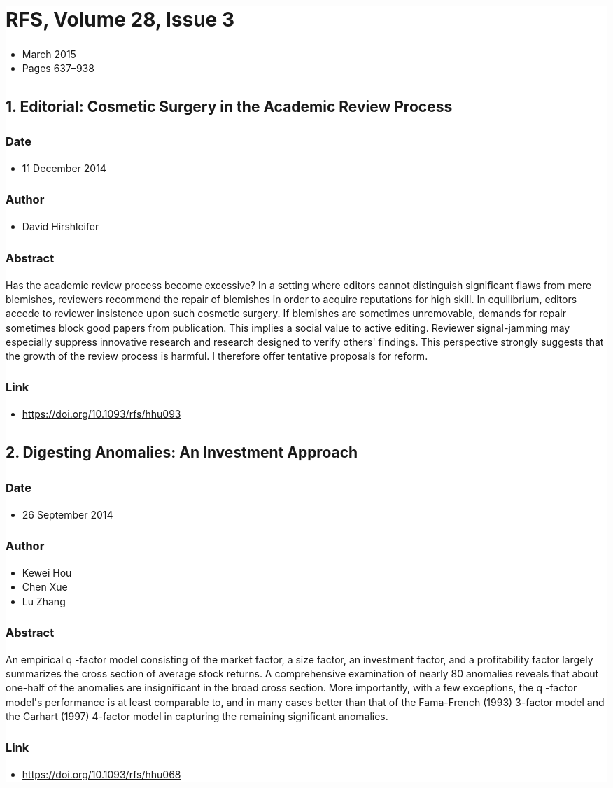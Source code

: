 # RFS, Volume 28, Issue 3
- March 2015
- Pages 637–938

## 1. Editorial: Cosmetic Surgery in the Academic Review Process
### Date
- 11 December 2014
### Author
- David Hirshleifer
### Abstract
Has the academic review process become excessive? In a setting where editors cannot distinguish significant flaws from mere blemishes, reviewers recommend the repair of blemishes in order to acquire reputations for high skill. In equilibrium, editors accede to reviewer insistence upon such cosmetic surgery. If blemishes are sometimes unremovable, demands for repair sometimes block good papers from publication. This implies a social value to active editing. Reviewer signal-jamming may especially suppress innovative research and research designed to verify others' findings. This perspective strongly suggests that the growth of the review process is harmful. I therefore offer tentative proposals for reform.
### Link
- https://doi.org/10.1093/rfs/hhu093

## 2. Digesting Anomalies: An Investment Approach
### Date
- 26 September 2014
### Author
- Kewei Hou
- Chen Xue
- Lu Zhang
### Abstract
An empirical
q
-factor model consisting of the market factor, a size factor, an investment factor, and a profitability factor largely summarizes the cross section of average stock returns. A comprehensive examination of nearly 80 anomalies reveals that about one-half of the anomalies are insignificant in the broad cross section. More importantly, with a few exceptions, the
q
-factor model's performance is at least comparable to, and in many cases better than that of the Fama-French (1993) 3-factor model and the Carhart (1997) 4-factor model in capturing the remaining significant anomalies.
### Link
- https://doi.org/10.1093/rfs/hhu068
